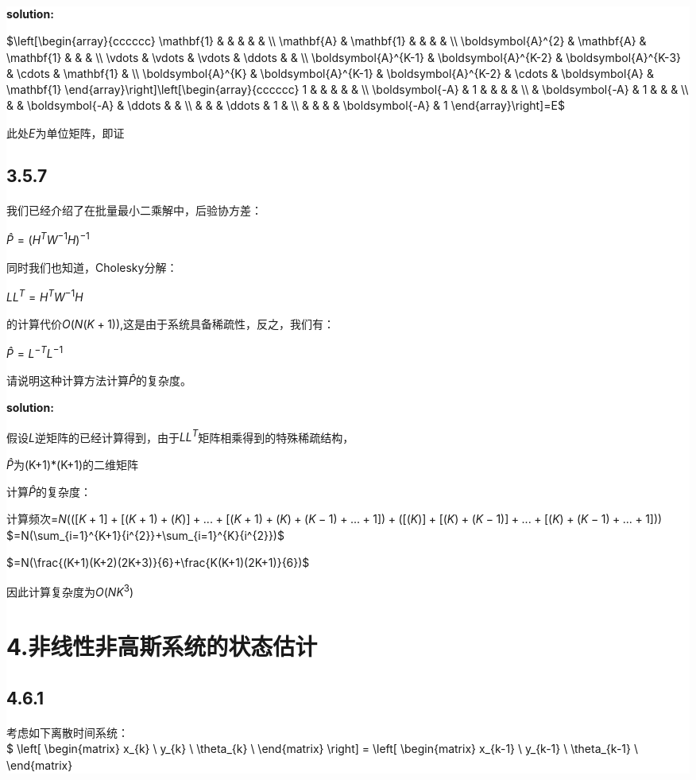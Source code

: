 **solution:** 

$\left[\begin{array}{cccccc}
\mathbf{1} & & & & & \\
\mathbf{A} & \mathbf{1} & & & & \\
\boldsymbol{A}^{2} & \mathbf{A} & \mathbf{1} & & & \\
\vdots & \vdots & \vdots & \ddots & & \\
\boldsymbol{A}^{K-1} & \boldsymbol{A}^{K-2} & \boldsymbol{A}^{K-3} & \cdots & \mathbf{1} & \\
\boldsymbol{A}^{K} & \boldsymbol{A}^{K-1} & \boldsymbol{A}^{K-2} & \cdots & \boldsymbol{A} & \mathbf{1}
\end{array}\right]\left[\begin{array}{cccccc}
1 & & & & & \\
\boldsymbol{-A} & 1 & & & & \\
& \boldsymbol{-A} & 1 & & & \\
& & \boldsymbol{-A} & \ddots & & \\
& & & \ddots & 1 & \\
& & & & \boldsymbol{-A} & 1
\end{array}\right]=E$  

此处$E$为单位矩阵，即证

## 3.5.7
我们已经介绍了在批量最小二乘解中，后验协方差： 

$\hat{P}=(H^{T}W^{-1}H)^{-1}$  

同时我们也知道，Cholesky分解：  

$LL^{T}=H^{T}W^{-1}H$   

的计算代价$O(N(K+1))$,这是由于系统具备稀疏性，反之，我们有：   

$\hat{P}=L^{-T}L^{-1}$  

请说明这种计算方法计算$\hat{P}$的复杂度。  

**solution:** 

假设$L$逆矩阵的已经计算得到，由于$LL^{T}$矩阵相乘得到的特殊稀疏结构，

$\hat{P}$为(K+1)*(K+1)的二维矩阵  

计算$\hat{P}$的复杂度：  

计算频次=$N(([K+1]+[(K+1)+(K)]+...+[(K+1)+(K)+(K-1)+...+1])+([(K)]+[(K)+(K-1)]+...+[(K)+(K-1)+...+1]))$  
$=N(\sum_{i=1}^{K+1}{i^{2}}+\sum_{i=1}^{K}{i^{2}})$  

$=N(\frac{(K+1)(K+2)(2K+3)}{6}+\frac{K(K+1)(2K+1)}{6})$  

因此计算复杂度为$O(NK^{3})$

# 4.非线性非高斯系统的状态估计

## 4.6.1
考虑如下离散时间系统：  
$
\left[
\begin{matrix}
 x_{k}     \\
 y_{k}     \\
 \theta_{k}     \\
\end{matrix}
\right] = \left[
\begin{matrix}
 x_{k-1}     \\
 y_{k-1}     \\
 \theta_{k-1}     \\
\end{matrix}